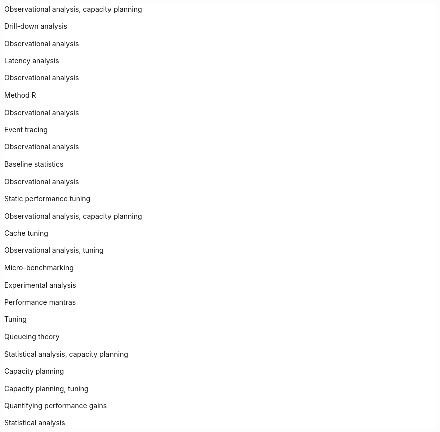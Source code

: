 Observational analysis, capacity planning



Drill-down analysis

Observational analysis



Latency analysis

Observational analysis



Method R

Observational analysis



Event tracing

Observational analysis



Baseline statistics

Observational analysis



Static performance tuning

Observational analysis, capacity planning



Cache tuning

Observational analysis, tuning



Micro-benchmarking

Experimental analysis



Performance mantras

Tuning



Queueing theory

Statistical analysis, capacity planning



Capacity planning

Capacity planning, tuning



Quantifying performance gains

Statistical analysis
